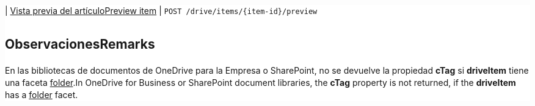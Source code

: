 | <span data-ttu-id="9d46f-340">[Vista previa del artículo][item-preview]</span><span class="sxs-lookup"><span data-stu-id="9d46f-340">[Preview item][item-preview]</span></span>                             | `POST /drive/items/{item-id}/preview`

[item-preview]: ../api/driveitem-preview.md

## <a name="remarks"></a><span data-ttu-id="9d46f-341">Observaciones</span><span class="sxs-lookup"><span data-stu-id="9d46f-341">Remarks</span></span>

<span data-ttu-id="9d46f-342">En las bibliotecas de documentos de OneDrive para la Empresa o SharePoint, no se devuelve la propiedad **cTag** si **driveItem** tiene una faceta [folder][].</span><span class="sxs-lookup"><span data-stu-id="9d46f-342">In OneDrive for Business or SharePoint document libraries, the **cTag** property is not returned, if the **driveItem** has a [folder][] facet.</span></span>

[audio]: audio.md
[baseItem]: baseitem.md
[deleted]: deleted.md
[download-format]: ../api/driveitem-get-content-format.md
[driveItemVersion]: driveitemversion.md
[file]: file.md
[fileSystemInfo]: filesysteminfo.md
[folder]: folder.md
[Introducción a las versiones anteriores]: ../api/driveitem-list-versions.md
[getting previous versions]: ../api/driveitem-list-versions.md
[obtener miniaturas]: ../api/driveitem-list-thumbnails.md
[getting thumbnails]: ../api/driveitem-list-thumbnails.md
[identitySet]: identityset.md
[image]: image.md
[itemReference]: itemreference.md
[geoCoordinates]: geocoordinates.md
[listItem]: listitem.md
[package]: package.md
[permission]: permission.md
[photo]: photo.md
[remoteItem]: remoteitem.md
[root]: root.md
[searchResult]: searchresult.md
[shared]: shared.md
[sharepointIds]: sharepointids.md
[specialFolder]: specialfolder.md
[thumbnailSet]: thumbnailset.md
[video]: video.md
[workbook]: workbook.md
[user]: https://developer.microsoft.com/graph/docs/api-reference/v1.0/resources/users
[publicationFacet]: publicationfacet.md


